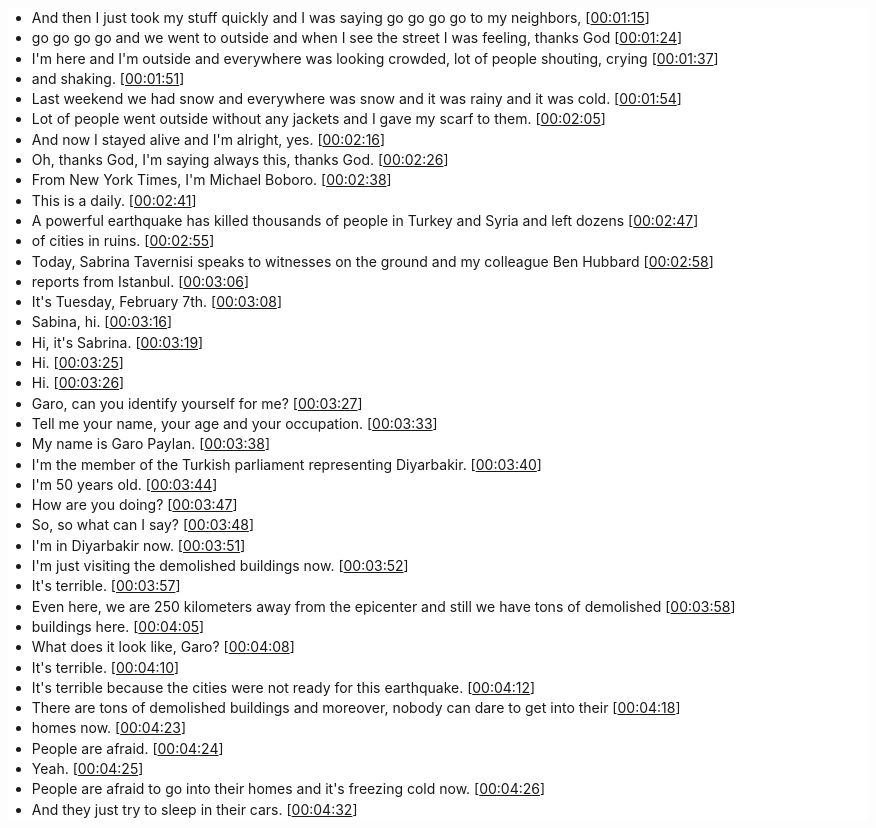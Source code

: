 *  And then I just took my stuff quickly and I was saying go go go go to my neighbors, [[00:01:15](https://www.youtube.com/watch?v=fpIjeejOf10&t=75.12s)]
*  go go go go and we went to outside and when I see the street I was feeling, thanks God [[00:01:24](https://www.youtube.com/watch?v=fpIjeejOf10&t=84.64s)]
*  I'm here and I'm outside and everywhere was looking crowded, lot of people shouting, crying [[00:01:37](https://www.youtube.com/watch?v=fpIjeejOf10&t=97.92s)]
*  and shaking. [[00:01:51](https://www.youtube.com/watch?v=fpIjeejOf10&t=111.92s)]
*  Last weekend we had snow and everywhere was snow and it was rainy and it was cold. [[00:01:54](https://www.youtube.com/watch?v=fpIjeejOf10&t=114.0s)]
*  Lot of people went outside without any jackets and I gave my scarf to them. [[00:02:05](https://www.youtube.com/watch?v=fpIjeejOf10&t=125.88s)]
*  And now I stayed alive and I'm alright, yes. [[00:02:16](https://www.youtube.com/watch?v=fpIjeejOf10&t=136.24s)]
*  Oh, thanks God, I'm saying always this, thanks God. [[00:02:26](https://www.youtube.com/watch?v=fpIjeejOf10&t=146.60000000000002s)]
*  From New York Times, I'm Michael Boboro. [[00:02:38](https://www.youtube.com/watch?v=fpIjeejOf10&t=158.68s)]
*  This is a daily. [[00:02:41](https://www.youtube.com/watch?v=fpIjeejOf10&t=161.92000000000002s)]
*  A powerful earthquake has killed thousands of people in Turkey and Syria and left dozens [[00:02:47](https://www.youtube.com/watch?v=fpIjeejOf10&t=167.24s)]
*  of cities in ruins. [[00:02:55](https://www.youtube.com/watch?v=fpIjeejOf10&t=175.28s)]
*  Today, Sabrina Tavernisi speaks to witnesses on the ground and my colleague Ben Hubbard [[00:02:58](https://www.youtube.com/watch?v=fpIjeejOf10&t=178.24s)]
*  reports from Istanbul. [[00:03:06](https://www.youtube.com/watch?v=fpIjeejOf10&t=186.16000000000003s)]
*  It's Tuesday, February 7th. [[00:03:08](https://www.youtube.com/watch?v=fpIjeejOf10&t=188.96s)]
*  Sabina, hi. [[00:03:16](https://www.youtube.com/watch?v=fpIjeejOf10&t=196.24s)]
*  Hi, it's Sabrina. [[00:03:19](https://www.youtube.com/watch?v=fpIjeejOf10&t=199.68s)]
*  Hi. [[00:03:25](https://www.youtube.com/watch?v=fpIjeejOf10&t=205.60000000000002s)]
*  Hi. [[00:03:26](https://www.youtube.com/watch?v=fpIjeejOf10&t=206.60000000000002s)]
*  Garo, can you identify yourself for me? [[00:03:27](https://www.youtube.com/watch?v=fpIjeejOf10&t=207.60000000000002s)]
*  Tell me your name, your age and your occupation. [[00:03:33](https://www.youtube.com/watch?v=fpIjeejOf10&t=213.72s)]
*  My name is Garo Paylan. [[00:03:38](https://www.youtube.com/watch?v=fpIjeejOf10&t=218.48000000000002s)]
*  I'm the member of the Turkish parliament representing Diyarbakir. [[00:03:40](https://www.youtube.com/watch?v=fpIjeejOf10&t=220.48000000000002s)]
*  I'm 50 years old. [[00:03:44](https://www.youtube.com/watch?v=fpIjeejOf10&t=224.64s)]
*  How are you doing? [[00:03:47](https://www.youtube.com/watch?v=fpIjeejOf10&t=227.11999999999998s)]
*  So, so what can I say? [[00:03:48](https://www.youtube.com/watch?v=fpIjeejOf10&t=228.11999999999998s)]
*  I'm in Diyarbakir now. [[00:03:51](https://www.youtube.com/watch?v=fpIjeejOf10&t=231.0s)]
*  I'm just visiting the demolished buildings now. [[00:03:52](https://www.youtube.com/watch?v=fpIjeejOf10&t=232.92s)]
*  It's terrible. [[00:03:57](https://www.youtube.com/watch?v=fpIjeejOf10&t=237.76s)]
*  Even here, we are 250 kilometers away from the epicenter and still we have tons of demolished [[00:03:58](https://www.youtube.com/watch?v=fpIjeejOf10&t=238.76s)]
*  buildings here. [[00:04:05](https://www.youtube.com/watch?v=fpIjeejOf10&t=245.39999999999998s)]
*  What does it look like, Garo? [[00:04:08](https://www.youtube.com/watch?v=fpIjeejOf10&t=248.16s)]
*  It's terrible. [[00:04:10](https://www.youtube.com/watch?v=fpIjeejOf10&t=250.48s)]
*  It's terrible because the cities were not ready for this earthquake. [[00:04:12](https://www.youtube.com/watch?v=fpIjeejOf10&t=252.32s)]
*  There are tons of demolished buildings and moreover, nobody can dare to get into their [[00:04:18](https://www.youtube.com/watch?v=fpIjeejOf10&t=258.0s)]
*  homes now. [[00:04:23](https://www.youtube.com/watch?v=fpIjeejOf10&t=263.36s)]
*  People are afraid. [[00:04:24](https://www.youtube.com/watch?v=fpIjeejOf10&t=264.76s)]
*  Yeah. [[00:04:25](https://www.youtube.com/watch?v=fpIjeejOf10&t=265.76s)]
*  People are afraid to go into their homes and it's freezing cold now. [[00:04:26](https://www.youtube.com/watch?v=fpIjeejOf10&t=266.76s)]
*  And they just try to sleep in their cars. [[00:04:32](https://www.youtube.com/watch?v=fpIjeejOf10&t=272.52s)]